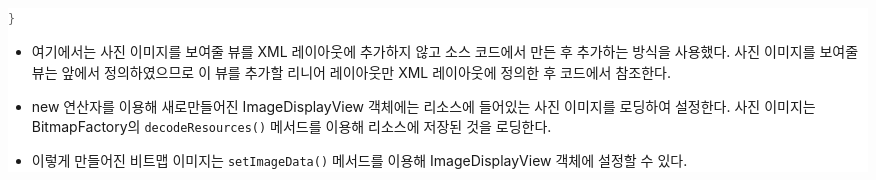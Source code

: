 ```java
}
```

* 여기에서는 사진 이미지를 보여줄 뷰를 XML 레이아웃에 추가하지 않고 소스 코드에서 만든 후 추가하는 방식을 사용했다. 사진 이미지를 보여줄 뷰는 앞에서 정의하였으므로 이 뷰를 추가할 리니어 레이아웃만 XML 레이아웃에 정의한 후 코드에서 참조한다.

* new 연산자를 이용해 새로만들어진 ImageDisplayView 객체에는 리소스에 들어있는 사진 이미지를 로딩하여 설정한다. 사진 이미지는 BitmapFactory의 ```decodeResources()``` 메서드를 이용해 리소스에 저장된 것을 로딩한다.

* 이렇게 만들어진 비트맵 이미지는 ```setImageData()``` 메서드를 이용해 ImageDisplayView 객체에 설정할 수 있다.
